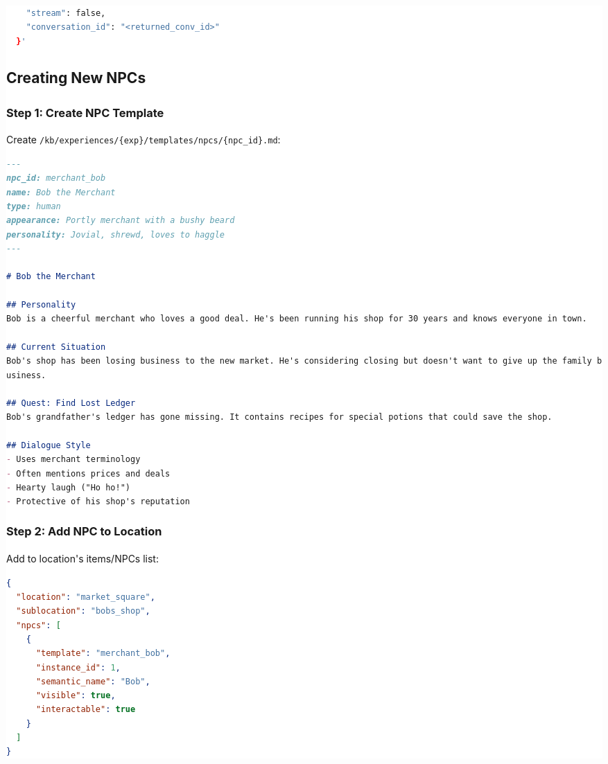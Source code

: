 ```bash
    "stream": false,
    "conversation_id": "<returned_conv_id>"
  }'
```

## Creating New NPCs

### Step 1: Create NPC Template

Create `/kb/experiences/{exp}/templates/npcs/{npc_id}.md`:

```markdown
---
npc_id: merchant_bob
name: Bob the Merchant
type: human
appearance: Portly merchant with a bushy beard
personality: Jovial, shrewd, loves to haggle
---

# Bob the Merchant

## Personality
Bob is a cheerful merchant who loves a good deal. He's been running his shop for 30 years and knows everyone in town.

## Current Situation
Bob's shop has been losing business to the new market. He's considering closing but doesn't want to give up the family business.

## Quest: Find Lost Ledger
Bob's grandfather's ledger has gone missing. It contains recipes for special potions that could save the shop.

## Dialogue Style
- Uses merchant terminology
- Often mentions prices and deals
- Hearty laugh ("Ho ho!")
- Protective of his shop's reputation
```

### Step 2: Add NPC to Location

Add to location's items/NPCs list:
```json
{
  "location": "market_square",
  "sublocation": "bobs_shop",
  "npcs": [
    {
      "template": "merchant_bob",
      "instance_id": 1,
      "semantic_name": "Bob",
      "visible": true,
      "interactable": true
    }
  ]
}
```
